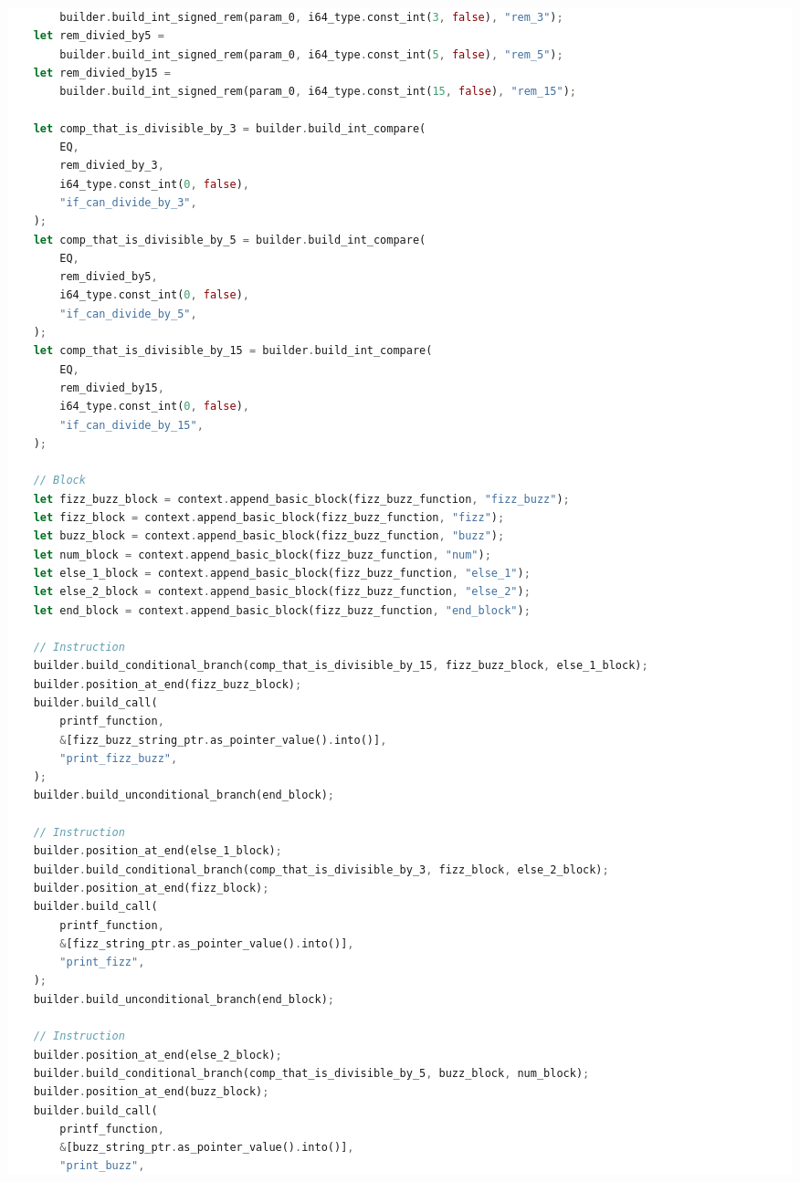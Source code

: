 ```rust
        builder.build_int_signed_rem(param_0, i64_type.const_int(3, false), "rem_3");
    let rem_divied_by5 =
        builder.build_int_signed_rem(param_0, i64_type.const_int(5, false), "rem_5");
    let rem_divied_by15 =
        builder.build_int_signed_rem(param_0, i64_type.const_int(15, false), "rem_15");

    let comp_that_is_divisible_by_3 = builder.build_int_compare(
        EQ,
        rem_divied_by_3,
        i64_type.const_int(0, false),
        "if_can_divide_by_3",
    );
    let comp_that_is_divisible_by_5 = builder.build_int_compare(
        EQ,
        rem_divied_by5,
        i64_type.const_int(0, false),
        "if_can_divide_by_5",
    );
    let comp_that_is_divisible_by_15 = builder.build_int_compare(
        EQ,
        rem_divied_by15,
        i64_type.const_int(0, false),
        "if_can_divide_by_15",
    );

    // Block
    let fizz_buzz_block = context.append_basic_block(fizz_buzz_function, "fizz_buzz");
    let fizz_block = context.append_basic_block(fizz_buzz_function, "fizz");
    let buzz_block = context.append_basic_block(fizz_buzz_function, "buzz");
    let num_block = context.append_basic_block(fizz_buzz_function, "num");
    let else_1_block = context.append_basic_block(fizz_buzz_function, "else_1");
    let else_2_block = context.append_basic_block(fizz_buzz_function, "else_2");
    let end_block = context.append_basic_block(fizz_buzz_function, "end_block");

    // Instruction
    builder.build_conditional_branch(comp_that_is_divisible_by_15, fizz_buzz_block, else_1_block);
    builder.position_at_end(fizz_buzz_block);
    builder.build_call(
        printf_function,
        &[fizz_buzz_string_ptr.as_pointer_value().into()],
        "print_fizz_buzz",
    );
    builder.build_unconditional_branch(end_block);

    // Instruction
    builder.position_at_end(else_1_block);
    builder.build_conditional_branch(comp_that_is_divisible_by_3, fizz_block, else_2_block);
    builder.position_at_end(fizz_block);
    builder.build_call(
        printf_function,
        &[fizz_string_ptr.as_pointer_value().into()],
        "print_fizz",
    );
    builder.build_unconditional_branch(end_block);

    // Instruction
    builder.position_at_end(else_2_block);
    builder.build_conditional_branch(comp_that_is_divisible_by_5, buzz_block, num_block);
    builder.position_at_end(buzz_block);
    builder.build_call(
        printf_function,
        &[buzz_string_ptr.as_pointer_value().into()],
        "print_buzz",
```